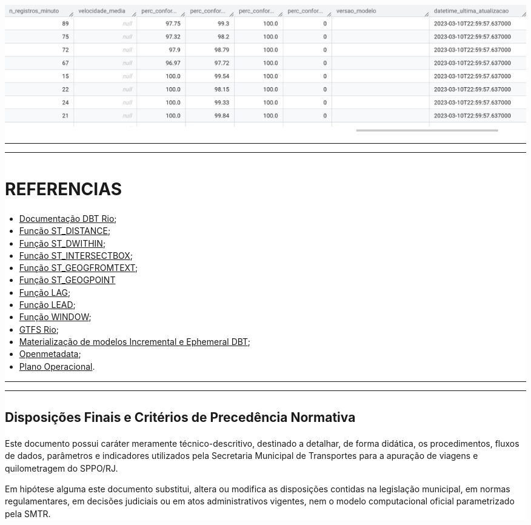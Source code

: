  ![Tabela gerada](imagens/viagem_completa_tab4.png)

------------------------------------------------------------------------------
------------------------------------------------------------------------------
# **REFERENCIAS**

- [Documentação DBT Rio](https://docs.mobilidade.rio/#!/overview?g_v=1&g_i=%2Bviagem_completa);
- [Função ST_DISTANCE](https://cloud.google.com/bigquery/docs/reference/standard-sql/geography_functions#st_distance);
- [Função ST_DWITHIN](https://cloud.google.com/bigquery/docs/reference/standard-sql/geography_functions#st_dwithin);
- [Função ST_INTERSECTBOX](https://cloud.google.com/bigquery/docs/reference/standard-sql/geography_functions);
- [Função ST_GEOGFROMTEXT](https://cloud.google.com/bigquery/docs/reference/standard-sql/geography_functions#st_geogfromtext);
- [Função ST_GEOGPOINT](https://cloud.google.com/bigquery/docs/reference/standard-sql/geography_functions#st_geogpoint)
- [Função LAG](https://cloud.google.com/bigquery/docs/reference/legacy-sql?hl=pt-br);
- [Função LEAD](https://cloud.google.com/bigquery/docs/reference/legacy-sql?hl=pt-br);
- [Função WINDOW](https://cloud.google.com/bigquery/docs/reference/standard-sql/window-function-calls);
- [GTFS Rio](https://www.data.rio/datasets/8ffe62ad3b2f42e49814bf941654ea6c/about);
- [Materialização de modelos Incremental e Ephemeral DBT](https://docs.getdbt.com/docs/build/materializations);
- [Openmetadata](https://metadata.mobilidade.rio);
- [Plano Operacional](https://transportes.prefeitura.rio).


------------------------------------------------------------------------------
------------------------------------------------------------------------------
## Disposições Finais e Critérios de Precedência Normativa

Este documento possui caráter meramente técnico-descritivo, destinado a detalhar, de forma didática, os procedimentos, fluxos de dados, parâmetros e indicadores utilizados pela Secretaria Municipal de Transportes para a apuração de viagens e quilometragem do SPPO/RJ.

Em hipótese alguma este documento substitui, altera ou modifica as disposições contidas na legislação municipal, em normas regulamentares, em decisões judiciais ou em atos administrativos vigentes, nem o modelo computacional oficial parametrizado pela SMTR.
